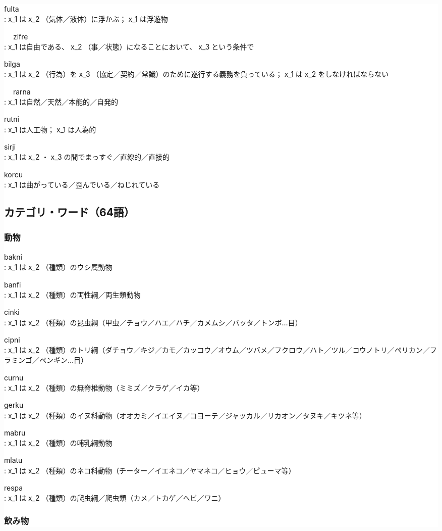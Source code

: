 fulta	
: 	x_1 は x_2 （気体／液体）に浮かぶ；  x_1 は浮遊物	　

　
zifre	
: 	x_1 は自由である、 x_2 （事／状態）になることにおいて、 x_3 という条件で	　

bilga	
: 	x_1 は x_2 （行為）を x_3 （協定／契約／常識）のために遂行する義務を負っている；  x_1 は x_2 をしなければならない	　

　
rarna	
: 	x_1 は自然／天然／本能的／自発的	　

rutni	
: 	x_1 は人工物；  x_1 は人為的	　

<div class="newpage"></div> 

sirji	
: 	x_1 は x_2 ・ x_3 の間でまっすぐ／直線的／直接的	　

korcu	
: 	x_1 は曲がっている／歪んでいる／ねじれている	　


## カテゴリ・ワード（64語）

### 動物	
		
bakni	
: 	x_1 は x_2 （種類）のウシ属動物	　

banfi	
: 	x_1 は x_2 （種類）の両性綱／両生類動物	　

cinki	
: 	x_1 は x_2 （種類）の昆虫綱（甲虫／チョウ／ハエ／ハチ／カメムシ／バッタ／トンボ…目）	　

cipni	
: 	x_1 は x_2 （種類）のトリ綱（ダチョウ／キジ／カモ／カッコウ／オウム／ツバメ／フクロウ／ハト／ツル／コウノトリ／ペリカン／フラミンゴ／ペンギン…目）	　

curnu	
: 	x_1 は x_2 （種類）の無脊椎動物（ミミズ／クラゲ／イカ等）	　

gerku	
: 	x_1 は x_2 （種類）のイヌ科動物（オオカミ／イエイヌ／コヨーテ／ジャッカル／リカオン／タヌキ／キツネ等）	　

mabru	
: 	x_1 は x_2 （種類）の哺乳綱動物	　

mlatu	
: 	x_1 は x_2 （種類）のネコ科動物（チーター／イエネコ／ヤマネコ／ヒョウ／ピューマ等）	　

respa	
: 	x_1 は x_2 （種類）の爬虫綱／爬虫類（カメ／トカゲ／ヘビ／ワニ）	　

### 飲み物	
		